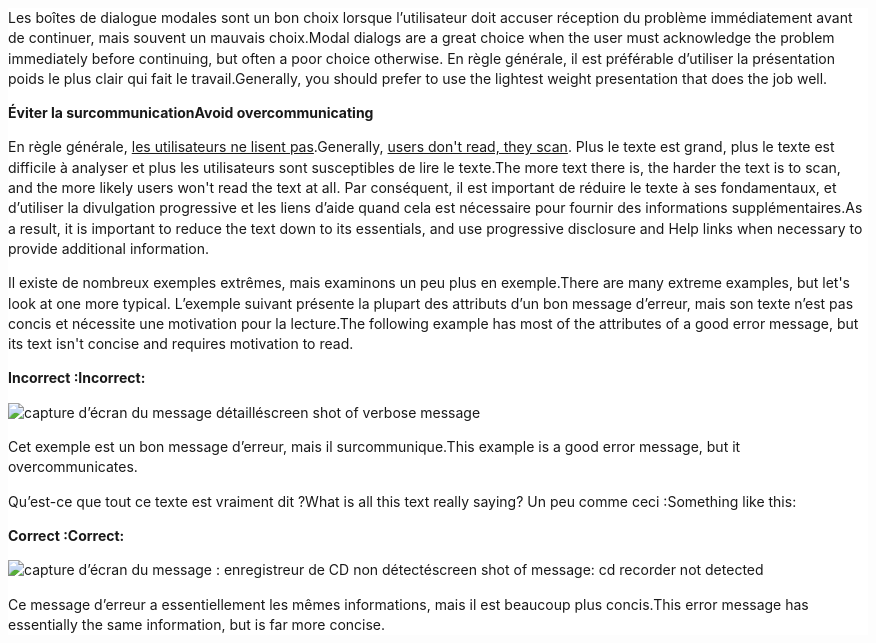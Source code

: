 <span data-ttu-id="2eb35-400">Les boîtes de dialogue modales sont un bon choix lorsque l’utilisateur doit accuser réception du problème immédiatement avant de continuer, mais souvent un mauvais choix.</span><span class="sxs-lookup"><span data-stu-id="2eb35-400">Modal dialogs are a great choice when the user must acknowledge the problem immediately before continuing, but often a poor choice otherwise.</span></span> <span data-ttu-id="2eb35-401">En règle générale, il est préférable d’utiliser la présentation poids le plus clair qui fait le travail.</span><span class="sxs-lookup"><span data-stu-id="2eb35-401">Generally, you should prefer to use the lightest weight presentation that does the job well.</span></span>

<span data-ttu-id="2eb35-402">**Éviter la surcommunication**</span><span class="sxs-lookup"><span data-stu-id="2eb35-402">**Avoid overcommunicating**</span></span>

<span data-ttu-id="2eb35-403">En règle générale, [les utilisateurs ne lisent pas](vis-layout.md).</span><span class="sxs-lookup"><span data-stu-id="2eb35-403">Generally, [users don't read, they scan](vis-layout.md).</span></span> <span data-ttu-id="2eb35-404">Plus le texte est grand, plus le texte est difficile à analyser et plus les utilisateurs sont susceptibles de lire le texte.</span><span class="sxs-lookup"><span data-stu-id="2eb35-404">The more text there is, the harder the text is to scan, and the more likely users won't read the text at all.</span></span> <span data-ttu-id="2eb35-405">Par conséquent, il est important de réduire le texte à ses fondamentaux, et d’utiliser la divulgation progressive et les liens d’aide quand cela est nécessaire pour fournir des informations supplémentaires.</span><span class="sxs-lookup"><span data-stu-id="2eb35-405">As a result, it is important to reduce the text down to its essentials, and use progressive disclosure and Help links when necessary to provide additional information.</span></span>

<span data-ttu-id="2eb35-406">Il existe de nombreux exemples extrêmes, mais examinons un peu plus en exemple.</span><span class="sxs-lookup"><span data-stu-id="2eb35-406">There are many extreme examples, but let's look at one more typical.</span></span> <span data-ttu-id="2eb35-407">L’exemple suivant présente la plupart des attributs d’un bon message d’erreur, mais son texte n’est pas concis et nécessite une motivation pour la lecture.</span><span class="sxs-lookup"><span data-stu-id="2eb35-407">The following example has most of the attributes of a good error message, but its text isn't concise and requires motivation to read.</span></span>

<span data-ttu-id="2eb35-408">**Incorrect :**</span><span class="sxs-lookup"><span data-stu-id="2eb35-408">**Incorrect:**</span></span>

![<span data-ttu-id="2eb35-409">capture d’écran du message détaillé</span><span class="sxs-lookup"><span data-stu-id="2eb35-409">screen shot of verbose message</span></span> ](images/mess-error-image23.png)

<span data-ttu-id="2eb35-410">Cet exemple est un bon message d’erreur, mais il surcommunique.</span><span class="sxs-lookup"><span data-stu-id="2eb35-410">This example is a good error message, but it overcommunicates.</span></span>

<span data-ttu-id="2eb35-411">Qu’est-ce que tout ce texte est vraiment dit ?</span><span class="sxs-lookup"><span data-stu-id="2eb35-411">What is all this text really saying?</span></span> <span data-ttu-id="2eb35-412">Un peu comme ceci :</span><span class="sxs-lookup"><span data-stu-id="2eb35-412">Something like this:</span></span>

<span data-ttu-id="2eb35-413">**Correct :**</span><span class="sxs-lookup"><span data-stu-id="2eb35-413">**Correct:**</span></span>

![<span data-ttu-id="2eb35-414">capture d’écran du message : enregistreur de CD non détecté</span><span class="sxs-lookup"><span data-stu-id="2eb35-414">screen shot of message: cd recorder not detected</span></span> ](images/mess-error-image24.png)

<span data-ttu-id="2eb35-415">Ce message d’erreur a essentiellement les mêmes informations, mais il est beaucoup plus concis.</span><span class="sxs-lookup"><span data-stu-id="2eb35-415">This error message has essentially the same information, but is far more concise.</span></span>

